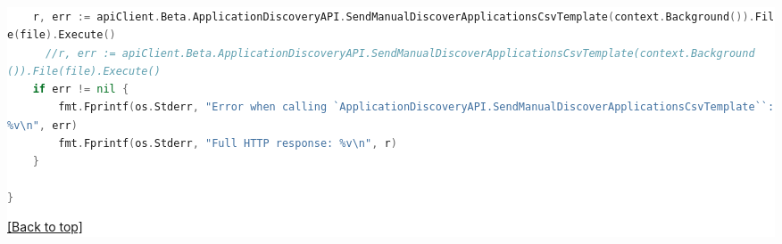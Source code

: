 ```go
    r, err := apiClient.Beta.ApplicationDiscoveryAPI.SendManualDiscoverApplicationsCsvTemplate(context.Background()).File(file).Execute()
	  //r, err := apiClient.Beta.ApplicationDiscoveryAPI.SendManualDiscoverApplicationsCsvTemplate(context.Background()).File(file).Execute()
    if err != nil {
	    fmt.Fprintf(os.Stderr, "Error when calling `ApplicationDiscoveryAPI.SendManualDiscoverApplicationsCsvTemplate``: %v\n", err)
	    fmt.Fprintf(os.Stderr, "Full HTTP response: %v\n", r)
    }

}
```

[[Back to top]](#)
